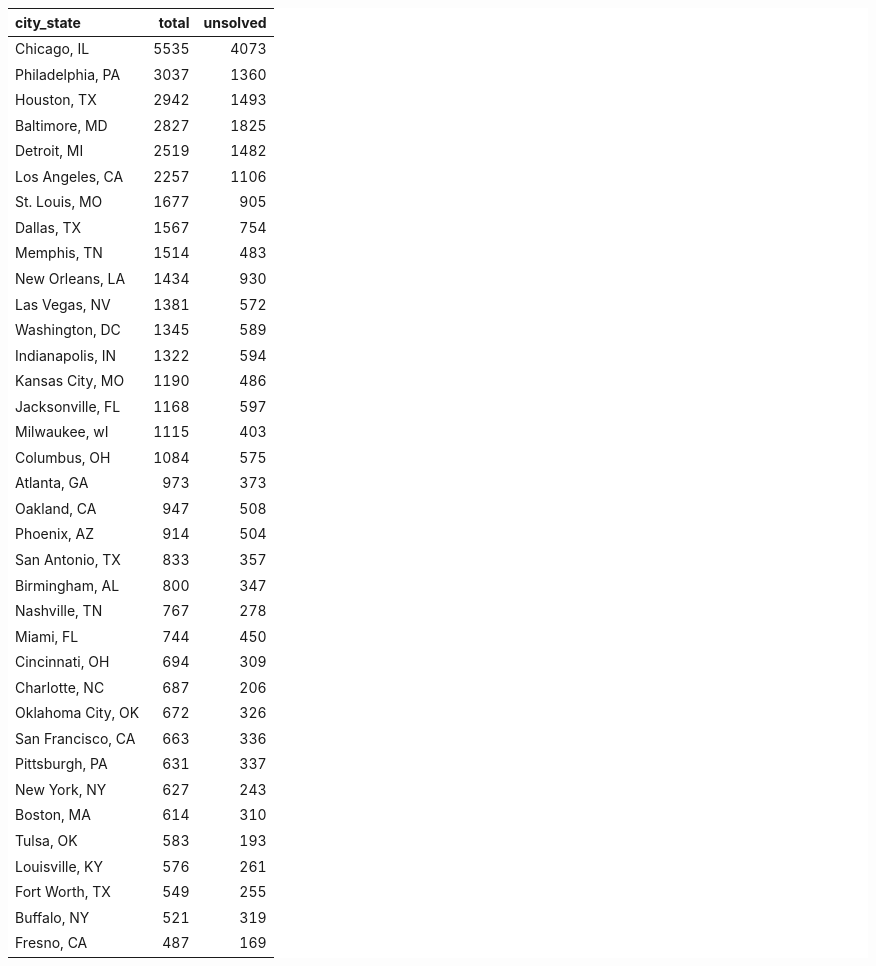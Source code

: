 | city_state         | total | unsolved |
|:-------------------|------:|---------:|
| Chicago, IL        |  5535 |     4073 |
| Philadelphia, PA   |  3037 |     1360 |
| Houston, TX        |  2942 |     1493 |
| Baltimore, MD      |  2827 |     1825 |
| Detroit, MI        |  2519 |     1482 |
| Los Angeles, CA    |  2257 |     1106 |
| St. Louis, MO      |  1677 |      905 |
| Dallas, TX         |  1567 |      754 |
| Memphis, TN        |  1514 |      483 |
| New Orleans, LA    |  1434 |      930 |
| Las Vegas, NV      |  1381 |      572 |
| Washington, DC     |  1345 |      589 |
| Indianapolis, IN   |  1322 |      594 |
| Kansas City, MO    |  1190 |      486 |
| Jacksonville, FL   |  1168 |      597 |
| Milwaukee, wI      |  1115 |      403 |
| Columbus, OH       |  1084 |      575 |
| Atlanta, GA        |   973 |      373 |
| Oakland, CA        |   947 |      508 |
| Phoenix, AZ        |   914 |      504 |
| San Antonio, TX    |   833 |      357 |
| Birmingham, AL     |   800 |      347 |
| Nashville, TN      |   767 |      278 |
| Miami, FL          |   744 |      450 |
| Cincinnati, OH     |   694 |      309 |
| Charlotte, NC      |   687 |      206 |
| Oklahoma City, OK  |   672 |      326 |
| San Francisco, CA  |   663 |      336 |
| Pittsburgh, PA     |   631 |      337 |
| New York, NY       |   627 |      243 |
| Boston, MA         |   614 |      310 |
| Tulsa, OK          |   583 |      193 |
| Louisville, KY     |   576 |      261 |
| Fort Worth, TX     |   549 |      255 |
| Buffalo, NY        |   521 |      319 |
| Fresno, CA         |   487 |      169 |